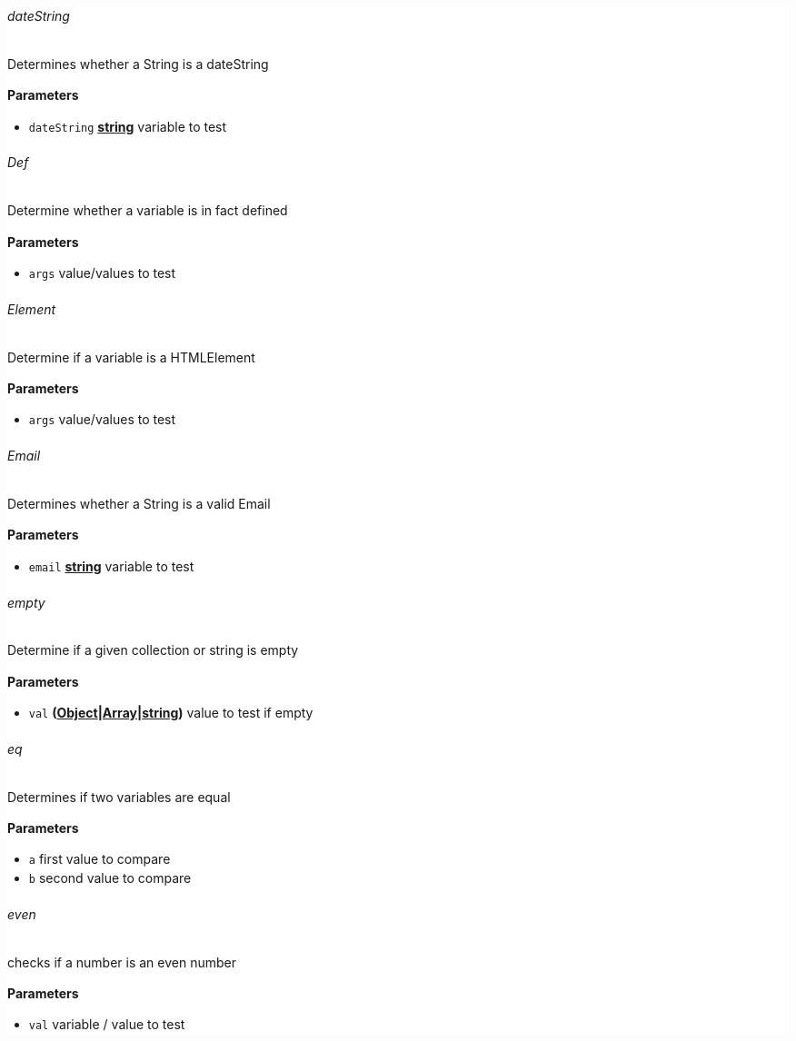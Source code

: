 ###### dateString

Determines whether a String is a dateString

**Parameters**

-   `dateString` **[string](https://developer.mozilla.org/en-US/docs/Web/JavaScript/Reference/Global_Objects/String)** variable to test

###### Def

Determine whether a variable is in fact defined

**Parameters**

-   `args`  value/values to test

###### Element

Determine if a variable is a HTMLElement

**Parameters**

-   `args`  value/values to test

###### Email

Determines whether a String is a valid Email

**Parameters**

-   `email` **[string](https://developer.mozilla.org/en-US/docs/Web/JavaScript/Reference/Global_Objects/String)** variable to test

###### empty

Determine if a given collection or string is empty

**Parameters**

-   `val` **([Object](https://developer.mozilla.org/en-US/docs/Web/JavaScript/Reference/Global_Objects/Object)\|[Array](https://developer.mozilla.org/en-US/docs/Web/JavaScript/Reference/Global_Objects/Array)\|[string](https://developer.mozilla.org/en-US/docs/Web/JavaScript/Reference/Global_Objects/String))** value to test if empty

###### eq

Determines if two variables are equal

**Parameters**

-   `a`  first value to compare
-   `b`  second value to compare

###### even

checks if a number is an even number

**Parameters**

-   `val`  variable / value to test
